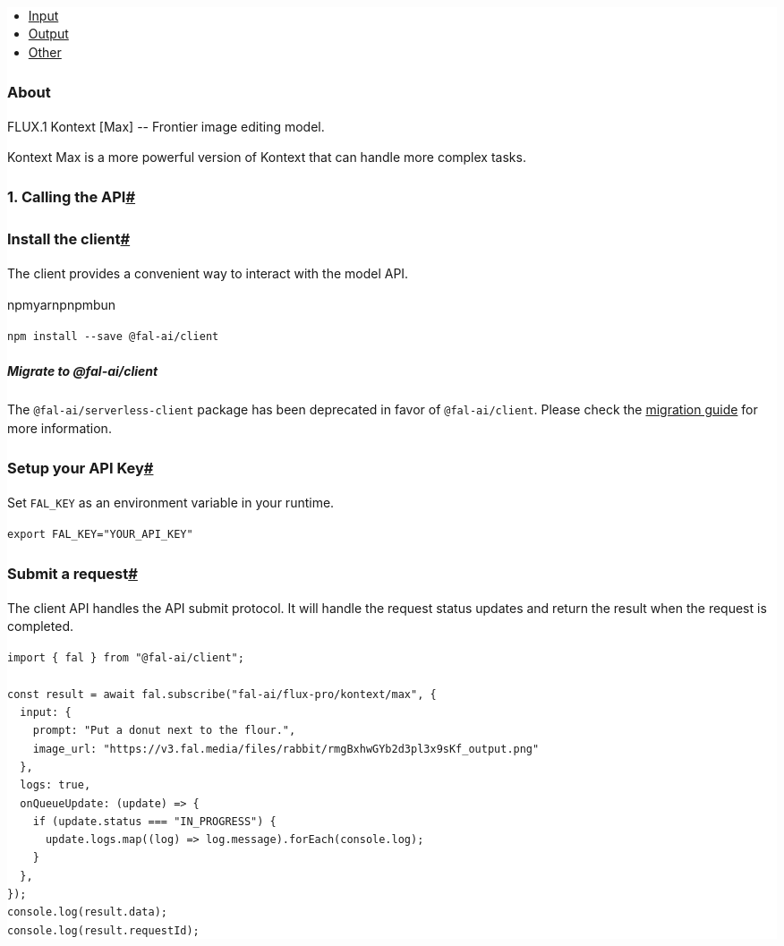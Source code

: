 * [Input](/models/fal-ai/flux-pro/kontext/max/api#schema-input)
* [Output](/models/fal-ai/flux-pro/kontext/max/api#schema-output)
* [Other](/models/fal-ai/flux-pro/kontext/max/api#schema-other)

### About

FLUX.1 Kontext [Max] -- Frontier image editing model.

Kontext Max is a more powerful version of Kontext that can handle more complex tasks.

### 1. Calling the API[#](#api-call-install)

### Install the client[#](#api-call-install)

The client provides a convenient way to interact with the model API.

npmyarnpnpmbun

```
npm install --save @fal-ai/client
```

##### Migrate to @fal-ai/client

The `@fal-ai/serverless-client` package has been deprecated in favor of `@fal-ai/client`. Please check the [migration guide](https://docs.fal.ai/clients/javascript#migration-from-serverless-client-to-client) for more information.

### Setup your API Key[#](#api-call-setup)

Set `FAL_KEY` as an environment variable in your runtime.

```
export FAL_KEY="YOUR_API_KEY"
```

### Submit a request[#](#api-call-submit-request)

The client API handles the API submit protocol. It will handle the request status updates and return the result when the request is completed.

```
import { fal } from "@fal-ai/client";

const result = await fal.subscribe("fal-ai/flux-pro/kontext/max", {
  input: {
    prompt: "Put a donut next to the flour.",
    image_url: "https://v3.fal.media/files/rabbit/rmgBxhwGYb2d3pl3x9sKf_output.png"
  },
  logs: true,
  onQueueUpdate: (update) => {
    if (update.status === "IN_PROGRESS") {
      update.logs.map((log) => log.message).forEach(console.log);
    }
  },
});
console.log(result.data);
console.log(result.requestId);
```
